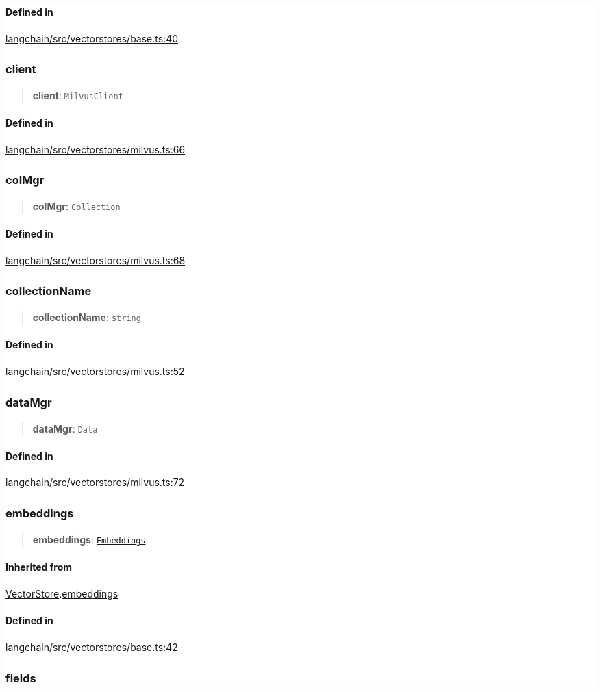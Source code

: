 #### Defined in

[langchain/src/vectorstores/base.ts:40](https://github.com/hwchase17/langchainjs/blob/ddf2996/langchain/src/vectorstores/base.ts#L40)

### client

> **client**: `MilvusClient`

#### Defined in

[langchain/src/vectorstores/milvus.ts:66](https://github.com/hwchase17/langchainjs/blob/ddf2996/langchain/src/vectorstores/milvus.ts#L66)

### colMgr

> **colMgr**: `Collection`

#### Defined in

[langchain/src/vectorstores/milvus.ts:68](https://github.com/hwchase17/langchainjs/blob/ddf2996/langchain/src/vectorstores/milvus.ts#L68)

### collectionName

> **collectionName**: `string`

#### Defined in

[langchain/src/vectorstores/milvus.ts:52](https://github.com/hwchase17/langchainjs/blob/ddf2996/langchain/src/vectorstores/milvus.ts#L52)

### dataMgr

> **dataMgr**: `Data`

#### Defined in

[langchain/src/vectorstores/milvus.ts:72](https://github.com/hwchase17/langchainjs/blob/ddf2996/langchain/src/vectorstores/milvus.ts#L72)

### embeddings

> **embeddings**: [`Embeddings`](../../embeddings_base/classes/Embeddings.md)

#### Inherited from

[VectorStore](../../vectorstores_base/classes/VectorStore.md).[embeddings](../../vectorstores_base/classes/VectorStore.md#embeddings)

#### Defined in

[langchain/src/vectorstores/base.ts:42](https://github.com/hwchase17/langchainjs/blob/ddf2996/langchain/src/vectorstores/base.ts#L42)

### fields
